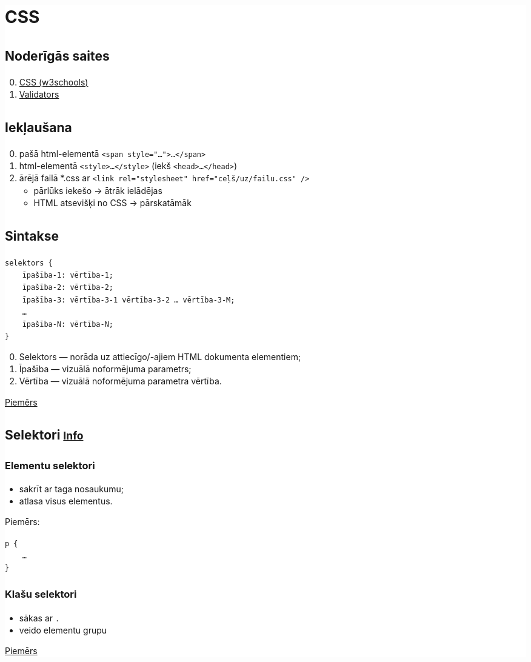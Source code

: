 # CSS

## Noderīgās saites

0. [CSS (w3schools)][1]
0. [Validators][2]

## Iekļaušana

0. pašā html-elementā `<span style="…">…</span>`
1. html-elementā `<style>…</style>` (iekš `<head>…</head>`)
2. ārējā failā &#42;.css ar `<link rel="stylesheet" href="ceļš/uz/failu.css" />`
	- pārlūks iekešo &rarr; ātrāk ielādējas
	- HTML atsevišķi no CSS &rarr; pārskatāmāk

## Sintakse

	selektors {
		īpašība-1: vērtība-1;
		īpašība-2: vērtība-2;
		īpašība-3: vērtība-3-1 vērtība-3-2 … vērtība-3-M;
		…
		īpašība-N: vērtība-N;
	}

0. Selektors — norāda uz attiecīgo/-ajiem HTML dokumenta elementiem;
1. Īpašība — vizuālā noformējuma parametrs;
2. Vērtība  — vizuālā noformējuma parametra vērtība.

[Piemērs][3]

## Selektori <small>[Info][12]</small>

### Elementu selektori

- sakrīt ar taga nosaukumu;
- atlasa visus elementus.

Piemērs:

	p {
		…
	}

### Klašu selektori

- sākas ar `.`
- veido elementu grupu

[Piemērs][4]


[1]: http://www.w3schools.com/css/css_intro.asp
[2]: https://jigsaw.w3.org/css-validator/
[3]: ./css.html
[4]: ./class.html
[5]: ./id.html
[6]: ./context.html
[7]: ./child.html
[8]: ./sibling.html
[9]: ./attribute.html
[10]: http://www.w3schools.com/cssref/css_units.asp
[11]: http://www.w3schools.com/css/css_attribute_selectors.asp
[12]: http://www.w3schools.com/css/css_selectors.asp
[13]: http://www.w3schools.com/css/css_combinators.asp
[14]: https://css-tricks.com/yay-for-hsla/
[15]: http://www.w3schools.com/cssref/css_colornames.asp
[16]: http://www.w3schools.com/css/css_background.asp
[17]: ./background.html
[18]: http://www.w3schools.com/css/css_text.asp
[19]: http://www.w3schools.com/css/css_font.asp
[20]: ./font.html
[21]: http://lv.wikipedia.org/wiki/Binārā_skaitīšanas_sistēma
[22]: http://lv.wikipedia.org/wiki/Oktālā_skaitīšanas_sistēma
[23]: http://lv.wikipedia.org/wiki/Heksadecimālā_skaitīšanas_sistēma
[24]: http://www.w3schools.com/css/css_list.asp
[25]: http://www.w3schools.com/cssref/pr_list-style-type.asp
[26]: http://www.w3schools.com/cssref/pr_list-style-position.asp
[27]: http://www.w3schools.com/cssref/pr_list-style-image.asp
[28]: ./list.html
[29]: https://lv.wikipedia.org/wiki/Skaitīšanas_sistēma